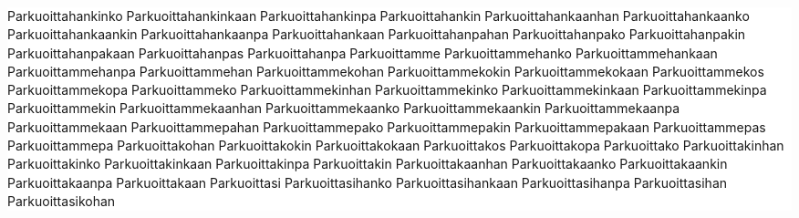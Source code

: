 Parkuoittahankinko
Parkuoittahankinkaan
Parkuoittahankinpa
Parkuoittahankin
Parkuoittahankaanhan
Parkuoittahankaanko
Parkuoittahankaankin
Parkuoittahankaanpa
Parkuoittahankaan
Parkuoittahanpahan
Parkuoittahanpako
Parkuoittahanpakin
Parkuoittahanpakaan
Parkuoittahanpas
Parkuoittahanpa
Parkuoittamme
Parkuoittammehanko
Parkuoittammehankaan
Parkuoittammehanpa
Parkuoittammehan
Parkuoittammekohan
Parkuoittammekokin
Parkuoittammekokaan
Parkuoittammekos
Parkuoittammekopa
Parkuoittammeko
Parkuoittammekinhan
Parkuoittammekinko
Parkuoittammekinkaan
Parkuoittammekinpa
Parkuoittammekin
Parkuoittammekaanhan
Parkuoittammekaanko
Parkuoittammekaankin
Parkuoittammekaanpa
Parkuoittammekaan
Parkuoittammepahan
Parkuoittammepako
Parkuoittammepakin
Parkuoittammepakaan
Parkuoittammepas
Parkuoittammepa
Parkuoittakohan
Parkuoittakokin
Parkuoittakokaan
Parkuoittakos
Parkuoittakopa
Parkuoittako
Parkuoittakinhan
Parkuoittakinko
Parkuoittakinkaan
Parkuoittakinpa
Parkuoittakin
Parkuoittakaanhan
Parkuoittakaanko
Parkuoittakaankin
Parkuoittakaanpa
Parkuoittakaan
Parkuoittasi
Parkuoittasihanko
Parkuoittasihankaan
Parkuoittasihanpa
Parkuoittasihan
Parkuoittasikohan